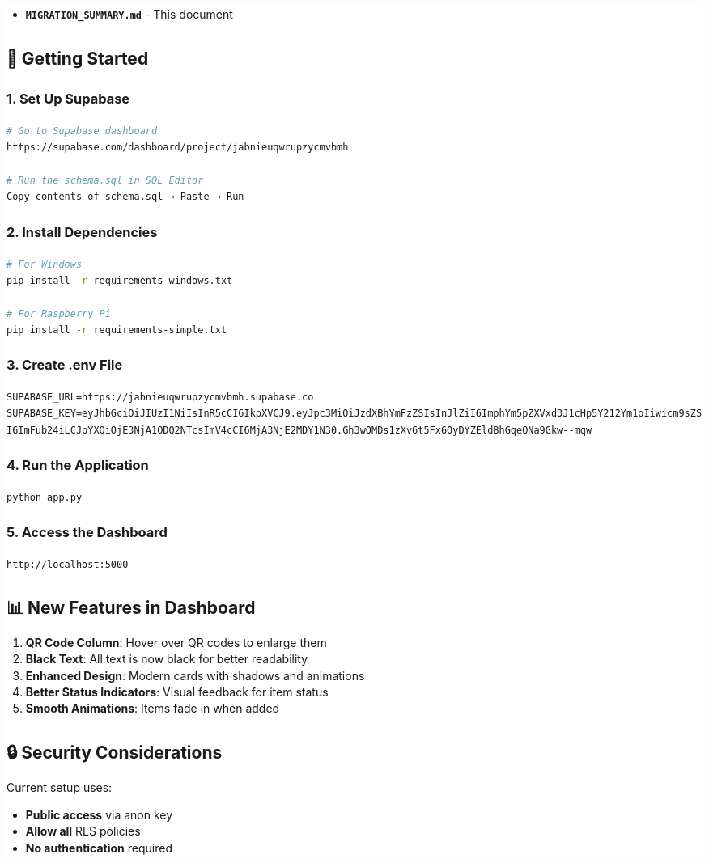 - **`MIGRATION_SUMMARY.md`** - This document

## 🚀 Getting Started

### 1. Set Up Supabase
```bash
# Go to Supabase dashboard
https://supabase.com/dashboard/project/jabnieuqwrupzycmvbmh

# Run the schema.sql in SQL Editor
Copy contents of schema.sql → Paste → Run
```

### 2. Install Dependencies
```bash
# For Windows
pip install -r requirements-windows.txt

# For Raspberry Pi
pip install -r requirements-simple.txt
```

### 3. Create .env File
```env
SUPABASE_URL=https://jabnieuqwrupzycmvbmh.supabase.co
SUPABASE_KEY=eyJhbGciOiJIUzI1NiIsInR5cCI6IkpXVCJ9.eyJpc3MiOiJzdXBhYmFzZSIsInJlZiI6ImphYm5pZXVxd3J1cHp5Y212Ym1oIiwicm9sZSI6ImFub24iLCJpYXQiOjE3NjA1ODQ2NTcsImV4cCI6MjA3NjE2MDY1N30.Gh3wQMDs1zXv6t5Fx6OyDYZEldBhGqeQNa9Gkw--mqw
```

### 4. Run the Application
```bash
python app.py
```

### 5. Access the Dashboard
```
http://localhost:5000
```

## 📊 New Features in Dashboard

1. **QR Code Column**: Hover over QR codes to enlarge them
2. **Black Text**: All text is now black for better readability
3. **Enhanced Design**: Modern cards with shadows and animations
4. **Better Status Indicators**: Visual feedback for item status
5. **Smooth Animations**: Items fade in when added

## 🔒 Security Considerations

Current setup uses:
- **Public access** via anon key
- **Allow all** RLS policies
- **No authentication** required
